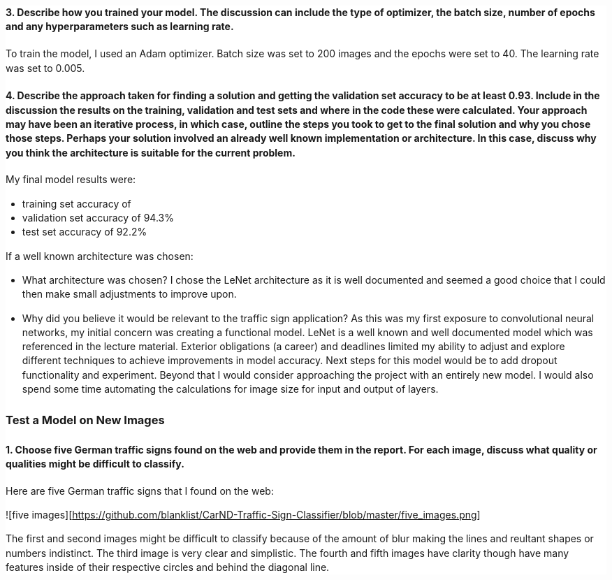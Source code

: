 

#### 3. Describe how you trained your model. The discussion can include the type of optimizer, the batch size, number of epochs and any hyperparameters such as learning rate.

To train the model, I used an Adam optimizer. Batch size was set to 200 images and the epochs were set to 40. The learning rate was set to 0.005.

#### 4. Describe the approach taken for finding a solution and getting the validation set accuracy to be at least 0.93. Include in the discussion the results on the training, validation and test sets and where in the code these were calculated. Your approach may have been an iterative process, in which case, outline the steps you took to get to the final solution and why you chose those steps. Perhaps your solution involved an already well known implementation or architecture. In this case, discuss why you think the architecture is suitable for the current problem.

My final model results were:
* training set accuracy of 
* validation set accuracy of 94.3% 
* test set accuracy of 92.2%

If a well known architecture was chosen:
* What architecture was chosen?
I chose the LeNet architecture as it is well documented and seemed a good choice that I could then make small adjustments to improve upon.

* Why did you believe it would be relevant to the traffic sign application?
As this was my first exposure to convolutional neural networks, my initial concern was creating a functional model. LeNet is a well known and well documented model which was referenced in the lecture material. Exterior obligations (a career) and deadlines limited my ability to adjust and explore different techniques to achieve improvements in model accuracy. Next steps for this model would be to add dropout functionality and experiment. Beyond that I would consider approaching the project with an entirely new model. I would also spend some time automating the calculations for image size for input and output of layers.



### Test a Model on New Images

#### 1. Choose five German traffic signs found on the web and provide them in the report. For each image, discuss what quality or qualities might be difficult to classify.

Here are five German traffic signs that I found on the web:

![five images][https://github.com/blanklist/CarND-Traffic-Sign-Classifier/blob/master/five_images.png]

The first and second images might be difficult to classify because of the amount of blur making the lines and reultant shapes or numbers indistinct. The third image is very clear and simplistic. The fourth and fifth images have clarity though have many features inside of their respective circles and behind the diagonal line.


[//]: # (Image References)
[image1]: ./examples/visualization.jpg "Visualization"
[image2]: ./examples/grayscale.jpg "Grayscaling"
[image3]: ./examples/random_noise.jpg "Random Noise"
[image4]: ./examples/placeholder.png "Traffic Sign 1"
[image5]: ./examples/placeholder.png "Traffic Sign 2"
[image6]: ./examples/placeholder.png "Traffic Sign 3"
[image7]: ./examples/placeholder.png "Traffic Sign 4"
[image8]: ./examples/placeholder.png "Traffic Sign 5"
